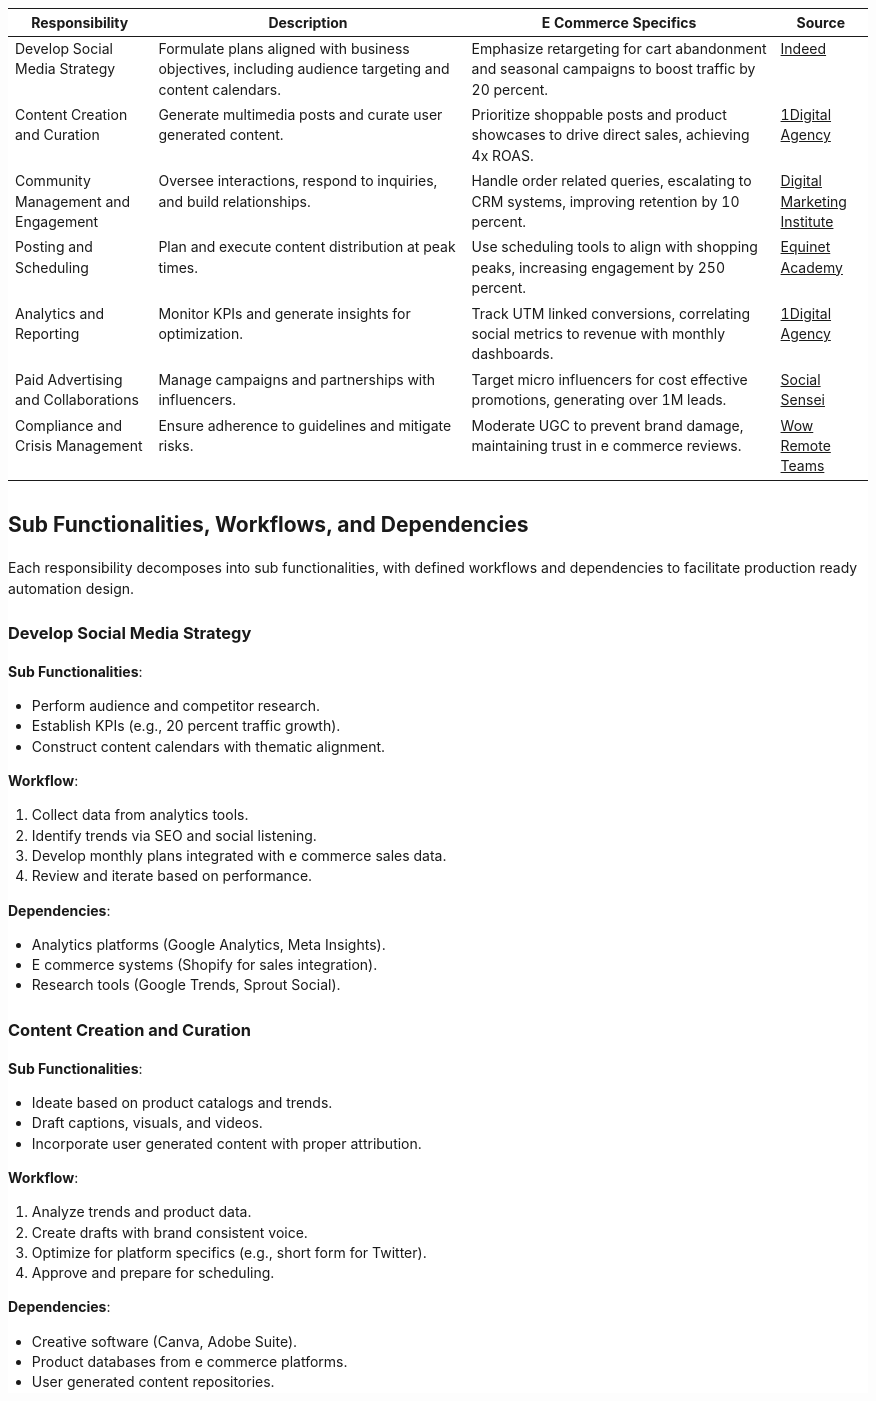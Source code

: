 | Responsibility | Description | E Commerce Specifics | Source |
|----------------|-------------|----------------------|--------|
| Develop Social Media Strategy | Formulate plans aligned with business objectives, including audience targeting and content calendars. | Emphasize retargeting for cart abandonment and seasonal campaigns to boost traffic by 20 percent. | [Indeed](https://www.indeed.com/hire/job-description/social-media-manager) |
| Content Creation and Curation | Generate multimedia posts and curate user generated content. | Prioritize shoppable posts and product showcases to drive direct sales, achieving 4x ROAS. | [1Digital Agency](https://www.1digitalagency.com/social-media-management/) |
| Community Management and Engagement | Oversee interactions, respond to inquiries, and build relationships. | Handle order related queries, escalating to CRM systems, improving retention by 10 percent. | [Digital Marketing Institute](https://digitalmarketinginstitute.com/blog/what-skills-do-i-need-to-be-a-social-media-manager) |
| Posting and Scheduling | Plan and execute content distribution at peak times. | Use scheduling tools to align with shopping peaks, increasing engagement by 250 percent. | [Equinet Academy](https://www.equinetacademy.com/social-media-manager/) |
| Analytics and Reporting | Monitor KPIs and generate insights for optimization. | Track UTM linked conversions, correlating social metrics to revenue with monthly dashboards. | [1Digital Agency](https://www.1digitalagency.com/social-media-management/) |
| Paid Advertising and Collaborations | Manage campaigns and partnerships with influencers. | Target micro influencers for cost effective promotions, generating over 1M leads. | [Social Sensei](https://socialsensei.co/social-media-manager-will-take-your-e-commerce-business-to-the-zenith-how/) |
| Compliance and Crisis Management | Ensure adherence to guidelines and mitigate risks. | Moderate UGC to prevent brand damage, maintaining trust in e commerce reviews. | [Wow Remote Teams](https://wowremoteteams.com/blog/social-media-manager-vs-social-media-specialist/) |

## Sub Functionalities, Workflows, and Dependencies
Each responsibility decomposes into sub functionalities, with defined workflows and dependencies to facilitate production ready automation design.

### Develop Social Media Strategy
**Sub Functionalities**:
* Perform audience and competitor research.
* Establish KPIs (e.g., 20 percent traffic growth).
* Construct content calendars with thematic alignment.

**Workflow**:
1. Collect data from analytics tools.
2. Identify trends via SEO and social listening.
3. Develop monthly plans integrated with e commerce sales data.
4. Review and iterate based on performance.

**Dependencies**:
* Analytics platforms (Google Analytics, Meta Insights).
* E commerce systems (Shopify for sales integration).
* Research tools (Google Trends, Sprout Social).

### Content Creation and Curation
**Sub Functionalities**:
* Ideate based on product catalogs and trends.
* Draft captions, visuals, and videos.
* Incorporate user generated content with proper attribution.

**Workflow**:
1. Analyze trends and product data.
2. Create drafts with brand consistent voice.
3. Optimize for platform specifics (e.g., short form for Twitter).
4. Approve and prepare for scheduling.

**Dependencies**:
* Creative software (Canva, Adobe Suite).
* Product databases from e commerce platforms.
* User generated content repositories.
